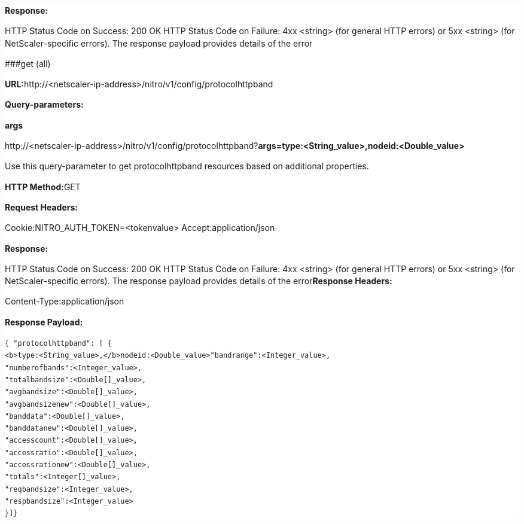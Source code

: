 <b>Response:</b>

HTTP Status Code on Success: 200 OK
HTTP Status Code on Failure: 4xx &lt;string&gt; (for general HTTP errors) or 5xx &lt;string&gt; (for NetScaler-specific errors). The response payload provides details of the error





###get (all)







<b>URL:</b>http://&lt;netscaler-ip-address&gt;/nitro/v1/config/protocolhttpband

<b>Query-parameters:</b>

<b>args</b>

http://&lt;netscaler-ip-address&gt;/nitro/v1/config/protocolhttpband?<b>args=<b>type:&lt;String_value&gt;,</b>nodeid:&lt;Double_value&gt;</b>

Use this query-parameter to get protocolhttpband resources based on additional properties.







<b>HTTP Method:</b>GET

<b>Request Headers:</b>



Cookie:NITRO_AUTH_TOKEN=&lt;tokenvalue&gt;
Accept:application/json



<b>Response:</b>

HTTP Status Code on Success: 200 OK
HTTP Status Code on Failure: 4xx &lt;string&gt; (for general HTTP errors) or 5xx &lt;string&gt; (for NetScaler-specific errors). The response payload provides details of the error<b>Response Headers:</b>



Content-Type:application/json



<b>Response Payload: </b>
```
{ "protocolhttpband": [ {
<b>type:<String_value>,</b>nodeid:<Double_value>"bandrange":<Integer_value>,
"numberofbands":<Integer_value>,
"totalbandsize":<Double[]_value>,
"avgbandsize":<Double[]_value>,
"avgbandsizenew":<Double[]_value>,
"banddata":<Double[]_value>,
"banddatanew":<Double[]_value>,
"accesscount":<Double[]_value>,
"accessratio":<Double[]_value>,
"accessrationew":<Double[]_value>,
"totals":<Integer[]_value>,
"reqbandsize":<Integer_value>,
"respbandsize":<Integer_value>
}]}
```








